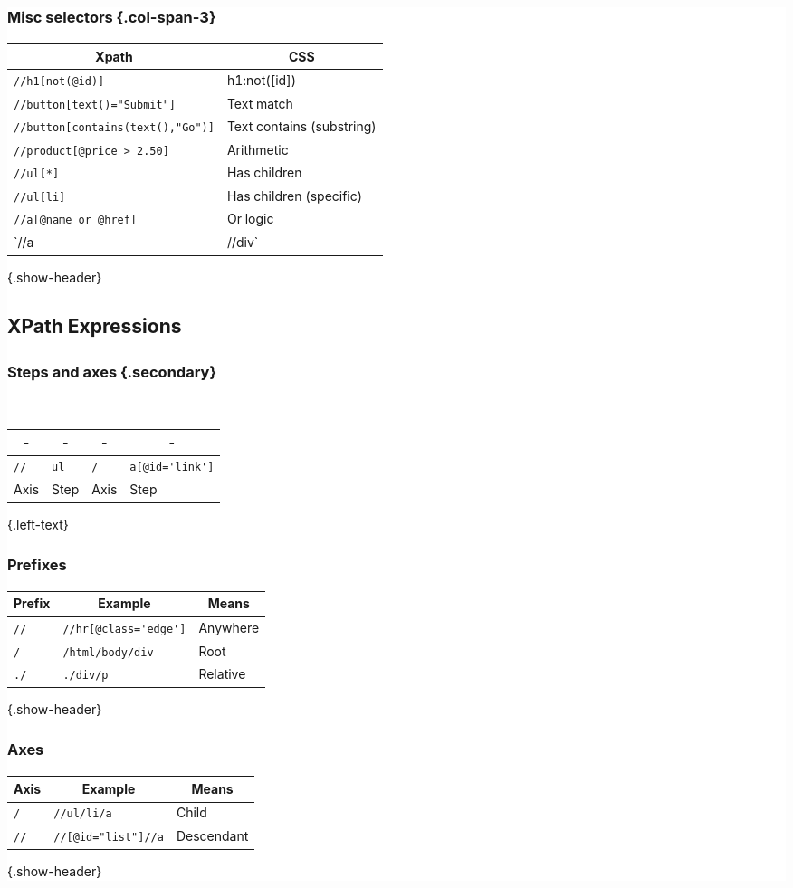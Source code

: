 
### Misc selectors {.col-span-3} 
| Xpath                             | CSS                       |
|-----------------------------------|---------------------------|
| `//h1[not(@id)]`                  | h1:not([id])              |
| `//button[text()="Submit"]`       | Text match                |
| `//button[contains(text(),"Go")]` | Text contains (substring) |
| `//product[@price > 2.50]`        | Arithmetic                |
| `//ul[*]`                         | Has children              |
| `//ul[li]`                        | Has children (specific)   |
| `//a[@name or @href]`             | Or logic                  |
| `//a | //div`                     | Union (joins results)     |
{.show-header}



XPath Expressions
-----------

### Steps and axes {.secondary}
<br/>

| -    | -    | -    | -               |
|------|------|------|-----------------|
| `//` | `ul` | `/`  | `a[@id='link']` |
| Axis | Step | Axis | Step            |
{.left-text}


### Prefixes

| Prefix | Example               | Means    |
|--------|-----------------------|----------|
| `//`   | `//hr[@class='edge']` | Anywhere |
| `/`    | `/html/body/div`      | Root     |
| `./`   | `./div/p`             | Relative |
{.show-header}


### Axes

| Axis | Example             | Means      |
|------|---------------------|------------|
| `/`  | `//ul/li/a`         | Child      |
| `//` | `//[@id="list"]//a` | Descendant |
{.show-header}
